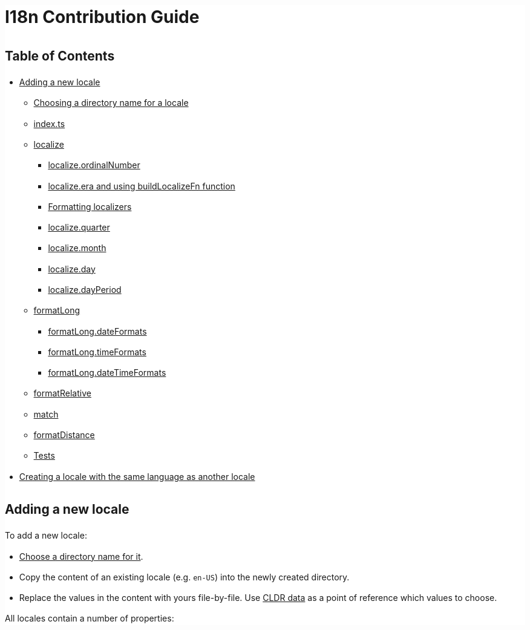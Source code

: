 # I18n Contribution Guide

## Table of Contents

- [Adding a new locale](#adding-a-new-locale)

  - [Choosing a directory name for a locale](#choosing-a-directory-name-for-a-locale)

  - [index.ts](#index.ts)

  - [localize](#localize)

    - [localize.ordinalNumber](#localize.ordinalnumber)

    - [localize.era and using buildLocalizeFn function](#localize.era-and-using-buildlocalizefn-function)

    - [Formatting localizers](#formatting-localizers)

    - [localize.quarter](#localize.quarter)

    - [localize.month](#localize.month)

    - [localize.day](#localize.day)

    - [localize.dayPeriod](#localize.dayperiod)

  - [formatLong](#formatlong)

    - [formatLong.dateFormats](#formatlong.dateformats)

    - [formatLong.timeFormats](#formatlong.timeformats)

    - [formatLong.dateTimeFormats](#formatlong.datetimeformats)

  - [formatRelative](#formatrelative)

  - [match](#match)

  - [formatDistance](#formatdistance)

  - [Tests](#tests)

- [Creating a locale with the same language as another locale](#creating-a-locale-with-the-same-language-as-another-locale)

## Adding a new locale

To add a new locale:

- [Choose a directory name for it](#choosing-a-directory-name-for-a-locale).

- Copy the content of an existing locale (e.g. `en-US`) into the newly created directory.

- Replace the values in the content with yours file-by-file.
  Use [CLDR data](https://www.unicode.org/cldr/charts/32/summary/root.html)
  as a point of reference which values to choose.

All locales contain a number of properties:
